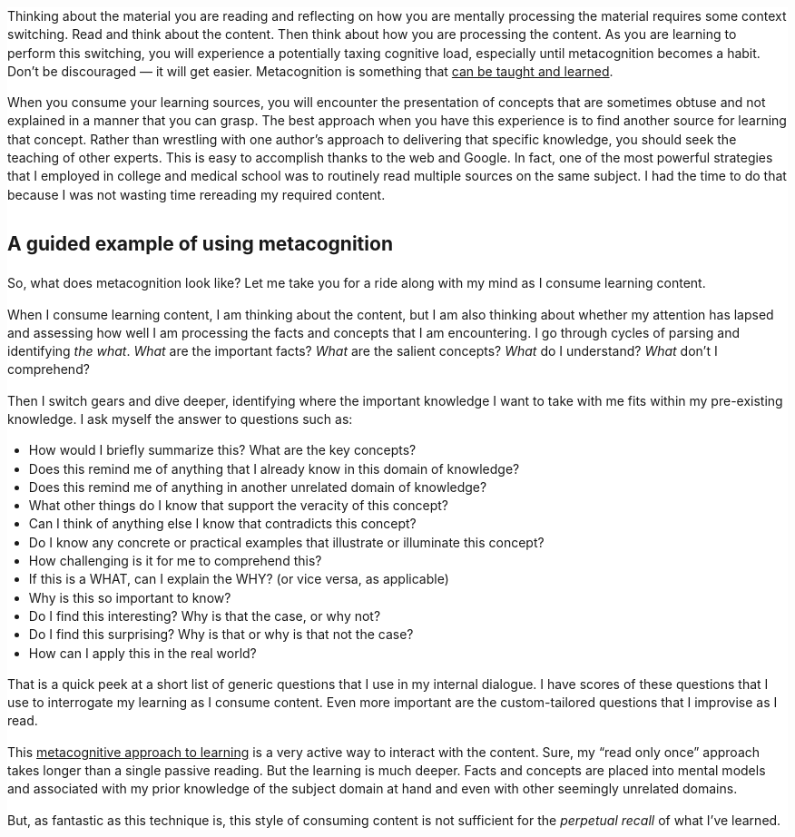 Thinking about the material you are reading and reflecting on how you are mentally processing the material requires some context switching. Read and think about the content. Then think about how you are processing the content. As you are learning to perform this switching, you will experience a potentially taxing cognitive load, especially until metacognition becomes a habit. Don’t be discouraged — it will get easier. Metacognition is something that [can be taught and learned](http://citeseerx.ist.psu.edu/viewdoc/download?doi=10.1.1.460.5895&rep=rep1&type=pdf).

When you consume your learning sources, you will encounter the presentation of concepts that are sometimes obtuse and not explained in a manner that you can grasp. The best approach when you have this experience is to find another source for learning that concept. Rather than wrestling with one author’s approach to delivering that specific knowledge, you should seek the teaching of other experts. This is easy to accomplish thanks to the web and Google. In fact, one of the most powerful strategies that I employed in college and medical school was to routinely read multiple sources on the same subject. I had the time to do that because I was not wasting time rereading my required content.

## A guided example of using metacognition

So, what does metacognition look like? Let me take you for a ride along with my mind as I consume learning content.

When I consume learning content, I am thinking about the content, but I am also thinking about whether my attention has lapsed and assessing how well I am processing the facts and concepts that I am encountering. I go through cycles of parsing and identifying *the what*. *What* are the important facts? *What* are the salient concepts? *What* do I understand? *What* don’t I comprehend?

Then I switch gears and dive deeper, identifying where the important knowledge I want to take with me fits within my pre-existing knowledge. I ask myself the answer to questions such as:

- How would I briefly summarize this? What are the key concepts?
- Does this remind me of anything that I already know in this domain of knowledge?
- Does this remind me of anything in another unrelated domain of knowledge?
- What other things do I know that support the veracity of this concept?
- Can I think of anything else I know that contradicts this concept?
- Do I know any concrete or practical examples that illustrate or illuminate this concept?
- How challenging is it for me to comprehend this?
- If this is a WHAT, can I explain the WHY? (or vice versa, as applicable)
- Why is this so important to know?
- Do I find this interesting? Why is that the case, or why not?
- Do I find this surprising? Why is that or why is that not the case?
- How can I apply this in the real world?

That is a quick peek at a short list of generic questions that I use in my internal dialogue. I have scores of these questions that I use to interrogate my learning as I consume content. Even more important are the custom-tailored questions that I improvise as I read.

This [metacognitive approach to learning](https://www.ncbi.nlm.nih.gov/pubmed/31223149) is a very active way to interact with the content. Sure, my “read only once” approach takes longer than a single passive reading. But the learning is much deeper. Facts and concepts are placed into mental models and associated with my prior knowledge of the subject domain at hand and even with other seemingly unrelated domains.

But, as fantastic as this technique is, this style of consuming content is not sufficient for the *perpetual recall* of what I’ve learned.
